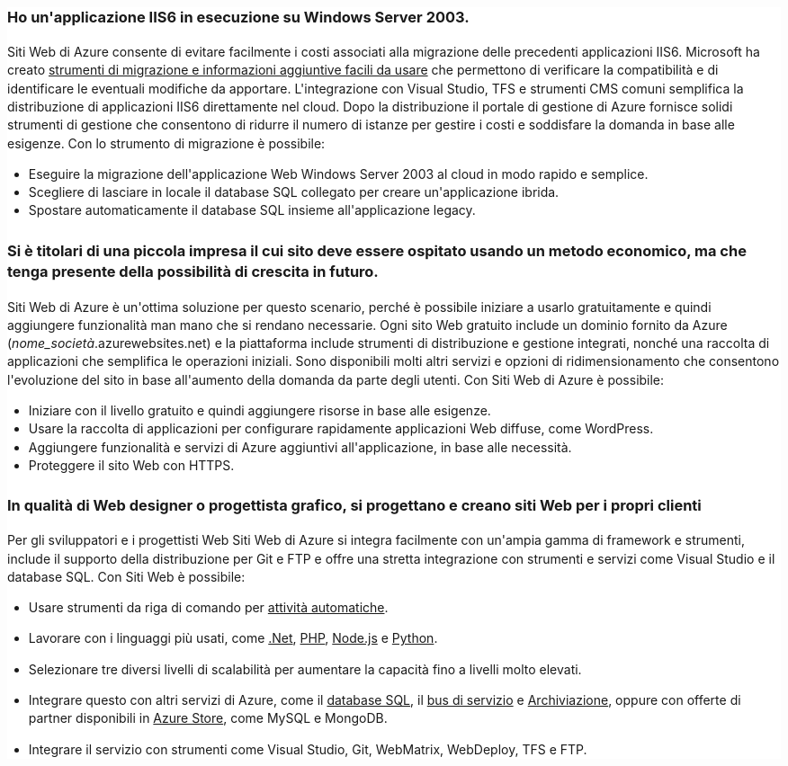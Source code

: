 ### <a id="iis6"></a> Ho un'applicazione IIS6 in esecuzione su Windows Server 2003.

Siti Web di Azure consente di evitare facilmente i costi associati alla migrazione delle precedenti applicazioni IIS6. Microsoft ha creato [strumenti di migrazione e informazioni aggiuntive facili da usare](https://www.movemetowebsites.net/) che permettono di verificare la compatibilità e di identificare le eventuali modifiche da apportare. L'integrazione con Visual Studio, TFS e strumenti CMS comuni semplifica la distribuzione di applicazioni IIS6 direttamente nel cloud. Dopo la distribuzione il portale di gestione di Azure fornisce solidi strumenti di gestione che consentono di ridurre il numero di istanze per gestire i costi e soddisfare la domanda in base alle esigenze. Con lo strumento di migrazione è possibile:

* Eseguire la migrazione dell'applicazione Web Windows Server 2003 al cloud in modo rapido e semplice.
* Scegliere di lasciare in locale il database SQL collegato per creare un'applicazione ibrida. 
* Spostare automaticamente il database SQL insieme all'applicazione legacy. 

### <a id="smallbusiness"></a>Si è titolari di una piccola impresa il cui sito deve essere ospitato usando un metodo economico, ma che tenga presente della possibilità di crescita in futuro.

Siti Web di Azure è un'ottima soluzione per questo scenario, perché è possibile iniziare a usarlo gratuitamente e quindi aggiungere funzionalità man mano che si rendano necessarie. Ogni sito Web gratuito include un dominio fornito da Azure (*nome_società*.azurewebsites.net) e la piattaforma include strumenti di distribuzione e gestione integrati, nonché una raccolta di applicazioni che semplifica le operazioni iniziali. Sono disponibili molti altri servizi e opzioni di ridimensionamento che consentono l'evoluzione del sito in base all'aumento della domanda da parte degli utenti. Con Siti Web di Azure è possibile:

- Iniziare con il livello gratuito e quindi aggiungere risorse in base alle esigenze.
- Usare la raccolta di applicazioni per configurare rapidamente applicazioni Web diffuse, come WordPress.
- Aggiungere funzionalità e servizi di Azure aggiuntivi all'applicazione, in base alle necessità.
- Proteggere il sito Web con HTTPS.

### <a id="designer"></a> In qualità di Web designer o progettista grafico, si progettano e creano siti Web per i propri clienti

Per gli sviluppatori e i progettisti Web Siti Web di Azure si integra facilmente con un'ampia gamma di framework e strumenti, include il supporto della distribuzione per Git e FTP e offre una stretta integrazione con strumenti e servizi come Visual Studio e il database SQL. Con Siti Web è possibile:

- Usare strumenti da riga di comando per [attività automatiche][scripting].
- Lavorare con i linguaggi più usati, come [.Net][dotnet], [PHP][], [Node.js][nodejs] e [Python][].
- Selezionare tre diversi livelli di scalabilità per aumentare la capacità fino a livelli molto elevati.
- Integrare questo con altri servizi di Azure, come il [database SQL][sqldatabase], il [bus di servizio][servicebus] e [Archiviazione][], oppure con offerte di partner disponibili in [Azure Store][azurestore], come MySQL e MongoDB.
- Integrare il servizio con strumenti come Visual Studio, Git, WebMatrix, WebDeploy, TFS e FTP.


  [Diagramma delle scelte]: ./media/choose-web-site-cloud-service-vm/Websites_CloudServices_VMs_3.png
  [Siti Web di Azure]: http://go.microsoft.com/fwlink/?LinkId=306051
  [Servizi cloud]: http://go.microsoft.com/fwlink/?LinkId=306052
  [Macchine virtuali]: http://go.microsoft.com/fwlink/?LinkID=306053
  [ClearDB]: http://www.cleardb.com/
  [Processi Web]: http://go.microsoft.com/fwlink/?linkid=390226&clcid=0x409
  [Configurazione di un certificato SSL per un sito Web di Azure]: http://www.windowsazure.com/it-it/develop/net/common-tasks/enable-ssl-web-site/
  [azurestore]: http://www.windowsazure.com/it-it/gallery/store/
  [scripting]: http://www.windowsazure.com/it-it/documentation/scripts/?services=web-sites
  [dotnet]: http://www.windowsazure.com/it-it/develop/net/
  [nodejs]: http://www.windowsazure.com/it-it/develop/nodejs/
  [PHP]: http://www.windowsazure.com/it-it/develop/php/
  [Python]: http://www.windowsazure.com/it-it/develop/python/
  [servicebus]: http://www.windowsazure.com/it-it/documentation/services/service-bus/
  [sqldatabase]: http://www.windowsazure.com/it-it/documentation/services/sql-database/
  [Archiviazione]: http://www.windowsazure.com/it-it/documentation/services/storage/